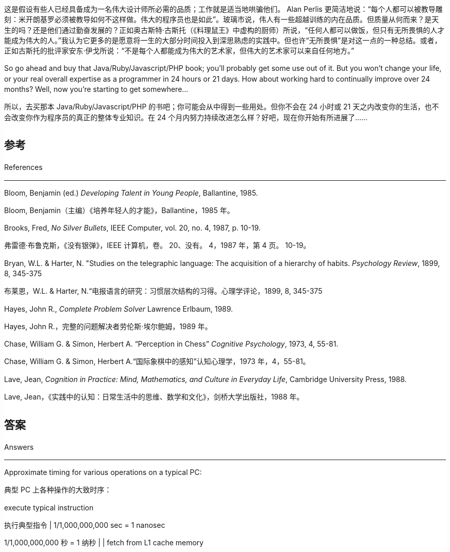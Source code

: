 这是假设有些人已经具备成为一名伟大设计师所必需的品质；工作就是适当地哄骗他们。 Alan Perlis 更简洁地说：“每个人都可以被教导雕刻：米开朗基罗必须被教导如何不这样做。伟大的程序员也是如此”。玻璃市说，伟人有一些超越训练的内在品质。但质量从何而来？是天生的吗？还是他们通过勤奋发展的？正如奥古斯特·古斯托（《料理鼠王》中虚构的厨师）所说，“任何人都可以做饭，但只有无所畏惧的人才能成为伟大的人。”我认为它更多的是愿意将一生的大部分时间投入到深思熟虑的实践中。但也许“无所畏惧”是对这一点的一种总结。或者，正如古斯托的批评家安东·伊戈所说：“不是每个人都能成为伟大的艺术家，但伟大的艺术家可以来自任何地方。”

So go ahead and buy that Java/Ruby/Javascript/PHP book; you’ll probably get some use out of it. But you won’t change your life, or your real overall expertise as a programmer in 24 hours or 21 days. How about working hard to continually improve over 24 months? Well, now you’re starting to get somewhere…

所以，去买那本 Java/Ruby/Javascript/PHP 的书吧；你可能会从中得到一些用处。但你不会在 24 小时或 21 天之内改变你的生活，也不会改变你作为程序员的真正的整体专业知识。在 24 个月内努力持续改进怎么样？好吧，现在你开始有所进展了……

## 参考

References

---

Bloom, Benjamin (ed.) *Developing Talent in Young People*, Ballantine, 1985.

Bloom, Benjamin（主编）《培养年轻人的才能》，Ballantine，1985 年。

Brooks, Fred, *No Silver Bullets*, IEEE Computer, vol. 20, no. 4, 1987, p. 10-19.

弗雷德·布鲁克斯，《没有银弹》，IEEE 计算机，卷。 20、没有。 4，1987 年，第 4 页。 10-19。

Bryan, W.L. & Harter, N. "Studies on the telegraphic language: The acquisition of a hierarchy of habits. *Psychology Review*, 1899, 8, 345-375

布莱恩，W.L. & Harter, N.“电报语言的研究：习惯层次结构的习得。心理学评论，1899, 8, 345-375

Hayes, John R., *Complete Problem Solver* Lawrence Erlbaum, 1989.

Hayes, John R.，完整的问题解决者劳伦斯·埃尔鲍姆，1989 年。

Chase, William G. & Simon, Herbert A. “Perception in Chess” *Cognitive Psychology*, 1973, 4, 55-81.

Chase, William G. & Simon, Herbert A.“国际象棋中的感知”认知心理学，1973 年，4，55-81。

Lave, Jean, *Cognition in Practice: Mind, Mathematics, and Culture in Everyday Life*, Cambridge University Press, 1988.

Lave, Jean，《实践中的认知：日常生活中的思维、数学和文化》，剑桥大学出版社，1988 年。

## 答案

Answers

---

Approximate timing for various operations on a typical PC:

典型 PC 上各种操作的大致时序：

execute typical instruction

执行典型指令 | 1/1,000,000,000 sec = 1 nanosec

1/1,000,000,000 秒 = 1 纳秒 | | fetch from L1 cache memory
